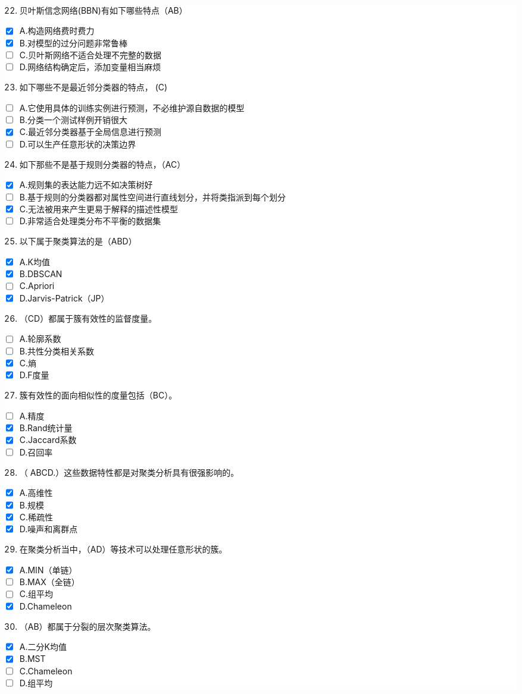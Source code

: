 22. 贝叶斯信念网络(BBN)有如下哪些特点（AB）
- [x] A.构造网络费时费力
- [x] B.对模型的过分问题非常鲁棒
- [ ] C.贝叶斯网络不适合处理不完整的数据
- [ ] D.网络结构确定后，添加变量相当麻烦

23. 如下哪些不是最近邻分类器的特点， (C)
- [ ] A.它使用具体的训练实例进行预测，不必维护源自数据的模型
- [ ] B.分类一个测试样例开销很大
- [x] C.最近邻分类器基于全局信息进行预测
- [ ] D.可以生产任意形状的决策边界

24. 如下那些不是基于规则分类器的特点，（AC）
- [x] A.规则集的表达能力远不如决策树好
- [ ] B.基于规则的分类器都对属性空间进行直线划分，并将类指派到每个划分
- [x] C.无法被用来产生更易于解释的描述性模型
- [ ] D.非常适合处理类分布不平衡的数据集

25. 以下属于聚类算法的是（ABD）
- [x] A.K均值
- [x] B.DBSCAN
- [ ] C.Apriori
- [x] D.Jarvis-Patrick（JP）

26. （CD）都属于簇有效性的监督度量。
- [ ] A.轮廓系数
- [ ] B.共性分类相关系数
- [x] C.熵
- [x] D.F度量

27. 簇有效性的面向相似性的度量包括（BC）。
- [ ] A.精度
- [x] B.Rand统计量
- [x] C.Jaccard系数
- [ ] D.召回率

28. （ ABCD.）这些数据特性都是对聚类分析具有很强影响的。
- [x] A.高维性
- [x] B.规模
- [x] C.稀疏性
- [x] D.噪声和离群点

29. 在聚类分析当中，（AD）等技术可以处理任意形状的簇。
- [x] A.MIN（单链）
- [ ] B.MAX（全链）
- [ ] C.组平均
- [x] D.Chameleon

30. （AB）都属于分裂的层次聚类算法。
- [x] A.二分K均值
- [x] B.MST
- [ ] C.Chameleon
- [ ] D.组平均

